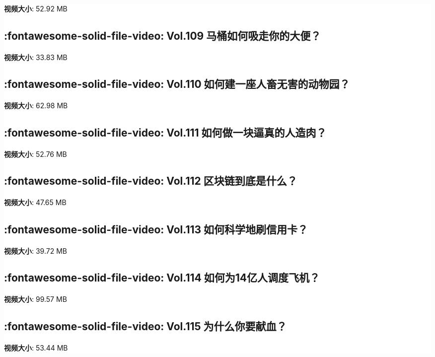 **视频大小**: 52.92 MB

<video id="V-dbfe4e62542234446521b8738c1c36a4" width="512" height="288" preload="none" playsinline webkit-playsinline></video>

## :fontawesome-solid-file-video: Vol.109 马桶如何吸走你的大便？

**视频大小**: 33.83 MB

<video id="V-e825363c4f6ce5f8115ee7895dc1c8c4" width="512" height="288" preload="none" playsinline webkit-playsinline></video>

## :fontawesome-solid-file-video: Vol.110 如何建一座人畜无害的动物园？

**视频大小**: 62.98 MB

<video id="V-bf5614e96362a0629465fb50982463e2" width="512" height="288" preload="none" playsinline webkit-playsinline></video>

## :fontawesome-solid-file-video: Vol.111 如何做一块逼真的人造肉？

**视频大小**: 52.76 MB

<video id="V-ee4d940858b74ffe2a208923520618a0" width="512" height="288" preload="none" playsinline webkit-playsinline></video>

## :fontawesome-solid-file-video: Vol.112 区块链到底是什么？

**视频大小**: 47.65 MB

<video id="V-8c73ac1bfadaf6f8ce8fd85fb4164ce6" width="512" height="288" preload="none" playsinline webkit-playsinline></video>

## :fontawesome-solid-file-video: Vol.113 如何科学地刷信用卡？

**视频大小**: 39.72 MB

<video id="V-0f2d7bec936d9aec74340595d3025a12" width="512" height="288" preload="none" playsinline webkit-playsinline></video>

## :fontawesome-solid-file-video: Vol.114 如何为14亿人调度飞机？

**视频大小**: 99.57 MB

<video id="V-04ff29b618f64d46f73afb812907d000" width="512" height="288" preload="none" playsinline webkit-playsinline></video>

## :fontawesome-solid-file-video: Vol.115 为什么你要献血？

**视频大小**: 53.44 MB

<video id="V-e494c40643f72cff8df2668dda19d182" width="512" height="288" preload="none" playsinline webkit-playsinline></video>
